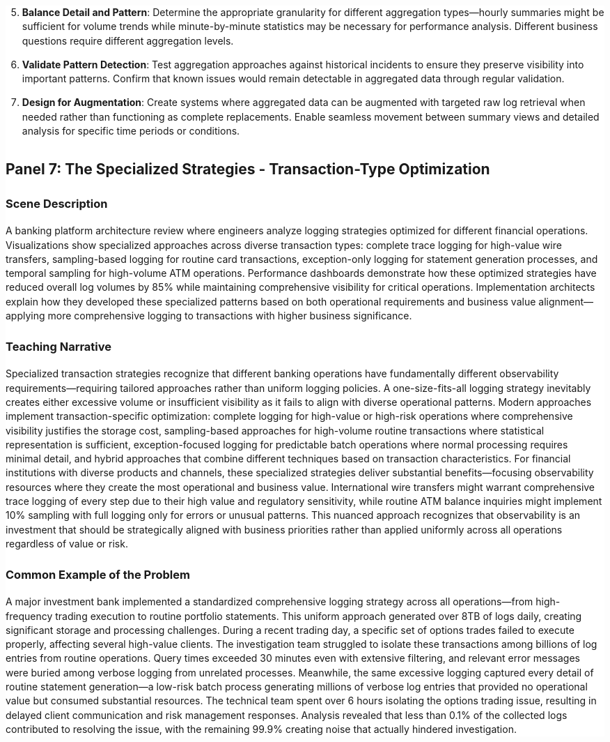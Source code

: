 5. **Balance Detail and Pattern**: Determine the appropriate granularity for different aggregation types—hourly summaries might be sufficient for volume trends while minute-by-minute statistics may be necessary for performance analysis. Different business questions require different aggregation levels.

6. **Validate Pattern Detection**: Test aggregation approaches against historical incidents to ensure they preserve visibility into important patterns. Confirm that known issues would remain detectable in aggregated data through regular validation.

7. **Design for Augmentation**: Create systems where aggregated data can be augmented with targeted raw log retrieval when needed rather than functioning as complete replacements. Enable seamless movement between summary views and detailed analysis for specific time periods or conditions.

## Panel 7: The Specialized Strategies - Transaction-Type Optimization

### Scene Description

 A banking platform architecture review where engineers analyze logging strategies optimized for different financial operations. Visualizations show specialized approaches across diverse transaction types: complete trace logging for high-value wire transfers, sampling-based logging for routine card transactions, exception-only logging for statement generation processes, and temporal sampling for high-volume ATM operations. Performance dashboards demonstrate how these optimized strategies have reduced overall log volumes by 85% while maintaining comprehensive visibility for critical operations. Implementation architects explain how they developed these specialized patterns based on both operational requirements and business value alignment—applying more comprehensive logging to transactions with higher business significance.

### Teaching Narrative
Specialized transaction strategies recognize that different banking operations have fundamentally different observability requirements—requiring tailored approaches rather than uniform logging policies. A one-size-fits-all logging strategy inevitably creates either excessive volume or insufficient visibility as it fails to align with diverse operational patterns. Modern approaches implement transaction-specific optimization: complete logging for high-value or high-risk operations where comprehensive visibility justifies the storage cost, sampling-based approaches for high-volume routine transactions where statistical representation is sufficient, exception-focused logging for predictable batch operations where normal processing requires minimal detail, and hybrid approaches that combine different techniques based on transaction characteristics. For financial institutions with diverse products and channels, these specialized strategies deliver substantial benefits—focusing observability resources where they create the most operational and business value. International wire transfers might warrant comprehensive trace logging of every step due to their high value and regulatory sensitivity, while routine ATM balance inquiries might implement 10% sampling with full logging only for errors or unusual patterns. This nuanced approach recognizes that observability is an investment that should be strategically aligned with business priorities rather than applied uniformly across all operations regardless of value or risk.

### Common Example of the Problem
A major investment bank implemented a standardized comprehensive logging strategy across all operations—from high-frequency trading execution to routine portfolio statements. This uniform approach generated over 8TB of logs daily, creating significant storage and processing challenges. During a recent trading day, a specific set of options trades failed to execute properly, affecting several high-value clients. The investigation team struggled to isolate these transactions among billions of log entries from routine operations. Query times exceeded 30 minutes even with extensive filtering, and relevant error messages were buried among verbose logging from unrelated processes. Meanwhile, the same excessive logging captured every detail of routine statement generation—a low-risk batch process generating millions of verbose log entries that provided no operational value but consumed substantial resources. The technical team spent over 6 hours isolating the options trading issue, resulting in delayed client communication and risk management responses. Analysis revealed that less than 0.1% of the collected logs contributed to resolving the issue, with the remaining 99.9% creating noise that actually hindered investigation.
